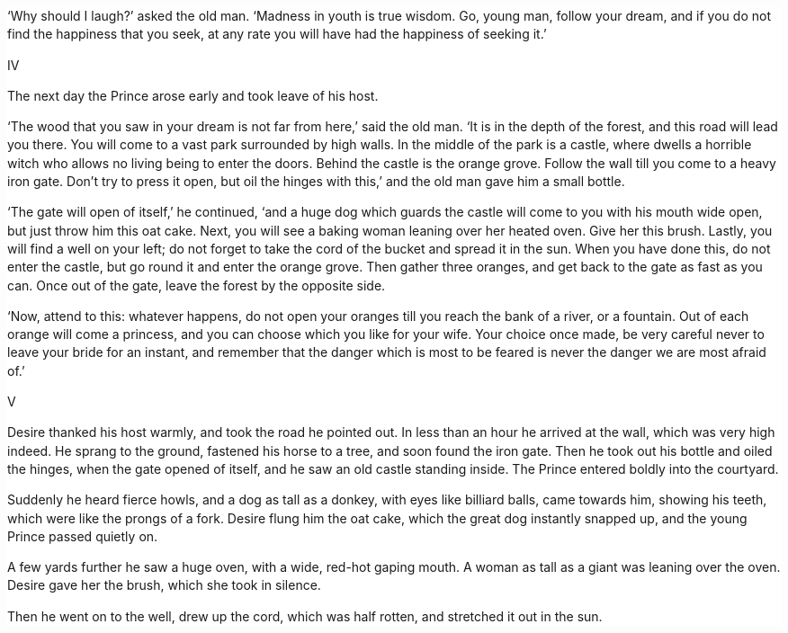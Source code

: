 ‘Why should I laugh?’ asked the old man. ‘Madness in youth is true
wisdom. Go, young man, follow your dream, and if you do not find the
happiness that you seek, at any rate you will have had the happiness of
seeking it.’

IV

The next day the Prince arose early and took leave of his host.

‘The wood that you saw in your dream is not far from here,’ said the
old man. ‘It is in the depth of the forest, and this road will lead you
there. You will come to a vast park surrounded by high walls. In the
middle of the park is a castle, where dwells a horrible witch who
allows no living being to enter the doors. Behind the castle is the
orange grove. Follow the wall till you come to a heavy iron gate. Don’t
try to press it open, but oil the hinges with this,’ and the old man
gave him a small bottle.

‘The gate will open of itself,’ he continued, ‘and a huge dog which
guards the castle will come to you with his mouth wide open, but just
throw him this oat cake. Next, you will see a baking woman leaning over
her heated oven. Give her this brush. Lastly, you will find a well on
your left; do not forget to take the cord of the bucket and spread it
in the sun. When you have done this, do not enter the castle, but go
round it and enter the orange grove. Then gather three oranges, and get
back to the gate as fast as you can. Once out of the gate, leave the
forest by the opposite side.

‘Now, attend to this: whatever happens, do not open your oranges till
you reach the bank of a river, or a fountain. Out of each orange will
come a princess, and you can choose which you like for your wife. Your
choice once made, be very careful never to leave your bride for an
instant, and remember that the danger which is most to be feared is
never the danger we are most afraid of.’

V

Desire thanked his host warmly, and took the road he pointed out. In
less than an hour he arrived at the wall, which was very high indeed.
He sprang to the ground, fastened his horse to a tree, and soon found
the iron gate. Then he took out his bottle and oiled the hinges, when
the gate opened of itself, and he saw an old castle standing inside.
The Prince entered boldly into the courtyard.

Suddenly he heard fierce howls, and a dog as tall as a donkey, with
eyes like billiard balls, came towards him, showing his teeth, which
were like the prongs of a fork. Desire flung him the oat cake, which
the great dog instantly snapped up, and the young Prince passed quietly
on.

A few yards further he saw a huge oven, with a wide, red-hot gaping
mouth. A woman as tall as a giant was leaning over the oven. Desire
gave her the brush, which she took in silence.

Then he went on to the well, drew up the cord, which was half rotten,
and stretched it out in the sun.
